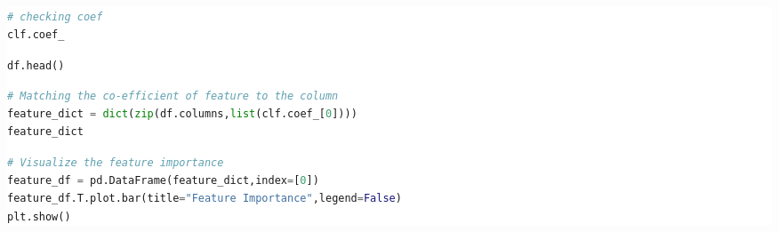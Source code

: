 ```python
# checking coef
clf.coef_
```

```python
df.head()
```

```python
# Matching the co-efficient of feature to the column
feature_dict = dict(zip(df.columns,list(clf.coef_[0])))
feature_dict
```

```python
# Visualize the feature importance
feature_df = pd.DataFrame(feature_dict,index=[0])
feature_df.T.plot.bar(title="Feature Importance",legend=False)
plt.show()
```

```python

```
